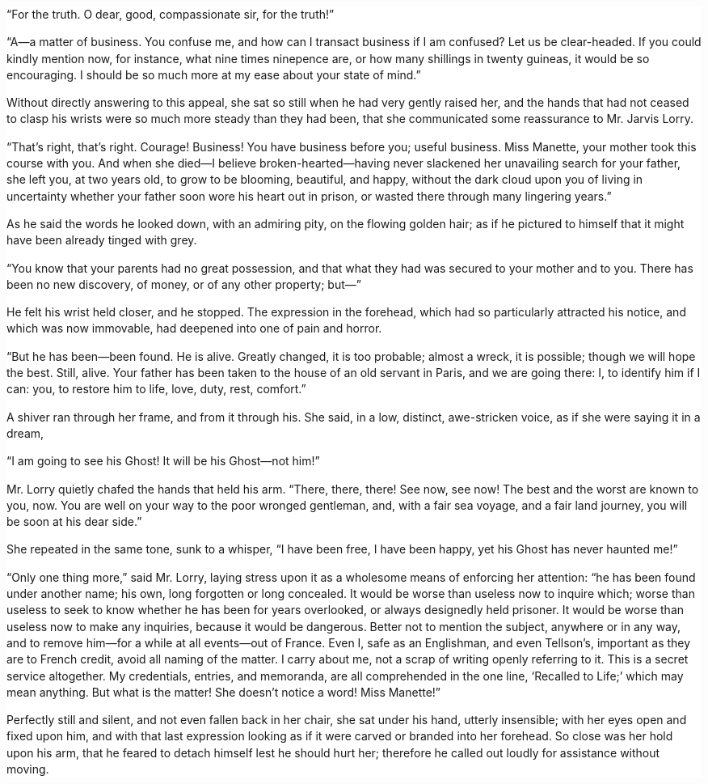 “For the truth. O dear, good, compassionate sir, for the truth!”

“A—a matter of business. You confuse me, and how can I transact business if I am confused? Let us be clear-headed. If you could kindly mention now, for instance, what nine times ninepence are, or how many shillings in twenty guineas, it would be so encouraging. I should be so much more at my ease about your state of mind.”

Without directly answering to this appeal, she sat so still when he had very gently raised her, and the hands that had not ceased to clasp his wrists were so much more steady than they had been, that she communicated some reassurance to Mr. Jarvis Lorry.

“That’s right, that’s right. Courage! Business! You have business before you; useful business. Miss Manette, your mother took this course with you. And when she died—I believe broken-hearted—having never slackened her unavailing search for your father, she left you, at two years old, to grow to be blooming, beautiful, and happy, without the dark cloud upon you of living in uncertainty whether your father soon wore his heart out in prison, or wasted there through many lingering years.”

As he said the words he looked down, with an admiring pity, on the flowing golden hair; as if he pictured to himself that it might have been already tinged with grey.

“You know that your parents had no great possession, and that what they had was secured to your mother and to you. There has been no new discovery, of money, or of any other property; but—”

He felt his wrist held closer, and he stopped. The expression in the forehead, which had so particularly attracted his notice, and which was now immovable, had deepened into one of pain and horror.

“But he has been—been found. He is alive. Greatly changed, it is too probable; almost a wreck, it is possible; though we will hope the best. Still, alive. Your father has been taken to the house of an old servant in Paris, and we are going there: I, to identify him if I can: you, to restore him to life, love, duty, rest, comfort.”

A shiver ran through her frame, and from it through his. She said, in a low, distinct, awe-stricken voice, as if she were saying it in a dream,

“I am going to see his Ghost! It will be his Ghost—not him!”

Mr. Lorry quietly chafed the hands that held his arm. “There, there, there! See now, see now! The best and the worst are known to you, now. You are well on your way to the poor wronged gentleman, and, with a fair sea voyage, and a fair land journey, you will be soon at his dear side.”

She repeated in the same tone, sunk to a whisper, “I have been free, I have been happy, yet his Ghost has never haunted me!”

“Only one thing more,” said Mr. Lorry, laying stress upon it as a wholesome means of enforcing her attention: “he has been found under another name; his own, long forgotten or long concealed. It would be worse than useless now to inquire which; worse than useless to seek to know whether he has been for years overlooked, or always designedly held prisoner. It would be worse than useless now to make any inquiries, because it would be dangerous. Better not to mention the subject, anywhere or in any way, and to remove him—for a while at all events—out of France. Even I, safe as an Englishman, and even Tellson’s, important as they are to French credit, avoid all naming of the matter. I carry about me, not a scrap of writing openly referring to it. This is a secret service altogether. My credentials, entries, and memoranda, are all comprehended in the one line, ‘Recalled to Life;’ which may mean anything. But what is the matter! She doesn’t notice a word! Miss Manette!”

Perfectly still and silent, and not even fallen back in her chair, she sat under his hand, utterly insensible; with her eyes open and fixed upon him, and with that last expression looking as if it were carved or branded into her forehead. So close was her hold upon his arm, that he feared to detach himself lest he should hurt her; therefore he called out loudly for assistance without moving.
